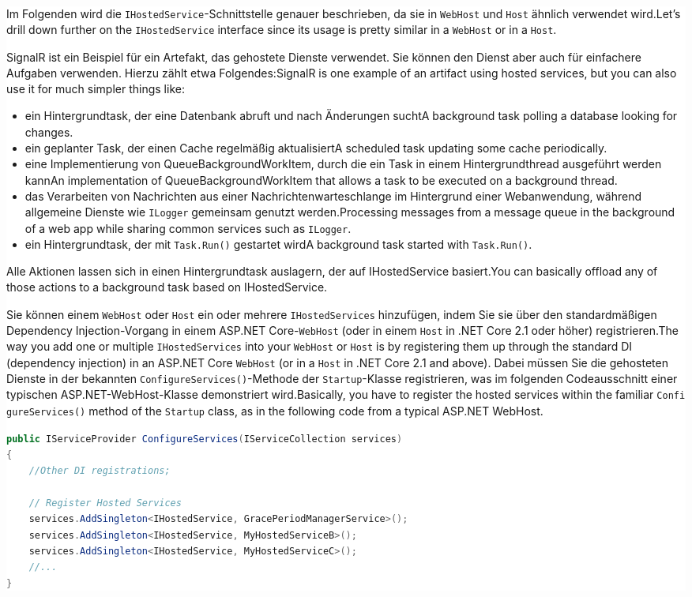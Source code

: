 <span data-ttu-id="9cb11-122">Im Folgenden wird die `IHostedService`-Schnittstelle genauer beschrieben, da sie in `WebHost` und `Host` ähnlich verwendet wird.</span><span class="sxs-lookup"><span data-stu-id="9cb11-122">Let’s drill down further on the `IHostedService` interface since its usage is pretty similar in a `WebHost` or in a `Host`.</span></span> 

<span data-ttu-id="9cb11-123">SignalR ist ein Beispiel für ein Artefakt, das gehostete Dienste verwendet. Sie können den Dienst aber auch für einfachere Aufgaben verwenden. Hierzu zählt etwa Folgendes:</span><span class="sxs-lookup"><span data-stu-id="9cb11-123">SignalR is one example of an artifact using hosted services, but you can also use it for much simpler things like:</span></span>

-   <span data-ttu-id="9cb11-124">ein Hintergrundtask, der eine Datenbank abruft und nach Änderungen sucht</span><span class="sxs-lookup"><span data-stu-id="9cb11-124">A background task polling a database looking for changes.</span></span>
-   <span data-ttu-id="9cb11-125">ein geplanter Task, der einen Cache regelmäßig aktualisiert</span><span class="sxs-lookup"><span data-stu-id="9cb11-125">A scheduled task updating some cache periodically.</span></span>
-   <span data-ttu-id="9cb11-126">eine Implementierung von QueueBackgroundWorkItem, durch die ein Task in einem Hintergrundthread ausgeführt werden kann</span><span class="sxs-lookup"><span data-stu-id="9cb11-126">An implementation of QueueBackgroundWorkItem that allows a task to be executed on a background thread.</span></span>
-   <span data-ttu-id="9cb11-127">das Verarbeiten von Nachrichten aus einer Nachrichtenwarteschlange im Hintergrund einer Webanwendung, während allgemeine Dienste wie `ILogger` gemeinsam genutzt werden.</span><span class="sxs-lookup"><span data-stu-id="9cb11-127">Processing messages from a message queue in the background of a web app while sharing common services such as `ILogger`.</span></span>
-   <span data-ttu-id="9cb11-128">ein Hintergrundtask, der mit `Task.Run()` gestartet wird</span><span class="sxs-lookup"><span data-stu-id="9cb11-128">A background task started with `Task.Run()`.</span></span>

<span data-ttu-id="9cb11-129">Alle Aktionen lassen sich in einen Hintergrundtask auslagern, der auf IHostedService basiert.</span><span class="sxs-lookup"><span data-stu-id="9cb11-129">You can basically offload any of those actions to a background task based on IHostedService.</span></span>

<span data-ttu-id="9cb11-130">Sie können einem `WebHost` oder `Host` ein oder mehrere `IHostedServices` hinzufügen, indem Sie sie über den standardmäßigen Dependency Injection-Vorgang in einem ASP.NET Core-`WebHost` (oder in einem `Host` in .NET Core 2.1 oder höher) registrieren.</span><span class="sxs-lookup"><span data-stu-id="9cb11-130">The way you add one or multiple `IHostedServices` into your `WebHost` or `Host` is by registering them up through the standard DI (dependency injection) in an ASP.NET Core `WebHost` (or in a `Host` in .NET Core 2.1 and above).</span></span> <span data-ttu-id="9cb11-131">Dabei müssen Sie die gehosteten Dienste in der bekannten `ConfigureServices()`-Methode der `Startup`-Klasse registrieren, was im folgenden Codeausschnitt einer typischen ASP.NET-WebHost-Klasse demonstriert wird.</span><span class="sxs-lookup"><span data-stu-id="9cb11-131">Basically, you have to register the hosted services within the familiar `ConfigureServices()` method of the `Startup` class, as in the following code from a typical ASP.NET WebHost.</span></span> 

```csharp
public IServiceProvider ConfigureServices(IServiceCollection services)
{            
    //Other DI registrations;

    // Register Hosted Services
    services.AddSingleton<IHostedService, GracePeriodManagerService>();
    services.AddSingleton<IHostedService, MyHostedServiceB>();
    services.AddSingleton<IHostedService, MyHostedServiceC>();
    //...
}
```
